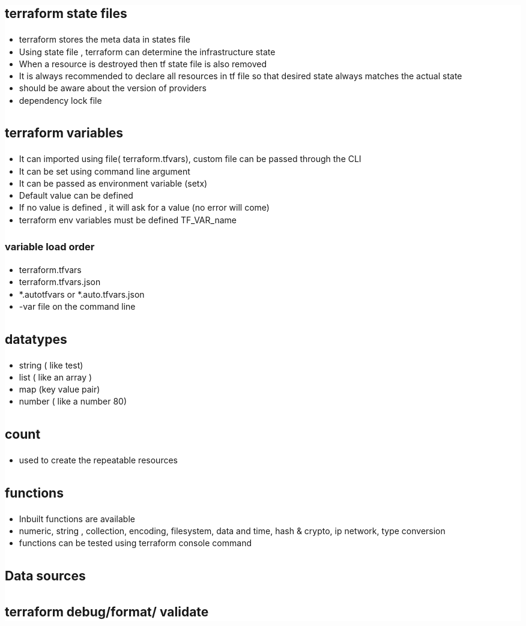 
## terraform state files

- terraform stores the meta data in states file
- Using state file , terraform can determine the infrastructure state
- When a resource is destroyed then tf state file is also removed
- It is always recommended to declare all resources in tf file so that desired state always matches the actual state
- should be aware about the version of providers
- dependency lock file

## terraform variables
  
- It can imported using file( terraform.tfvars), custom file can be passed through the CLI
- It can be set using command line argument
- It can be passed as environment variable (setx)
- Default value can be defined
- If no value is defined , it will ask for a value (no error will come)
- terraform env variables must be defined TF_VAR_name

### variable load order

- terraform.tfvars
- terraform.tfvars.json
- *.autotfvars  or *.auto.tfvars.json
- -var file on the command line


## datatypes

- string ( like test)
- list ( like an array )
- map (key value pair)
- number ( like a number 80)

## count

- used to create the repeatable resources

## functions

- Inbuilt functions are available
- numeric, string , collection, encoding, filesystem, data and time, hash & crypto, ip network, type conversion
- functions can be tested using terraform console command

## Data sources

## terraform debug/format/ validate
